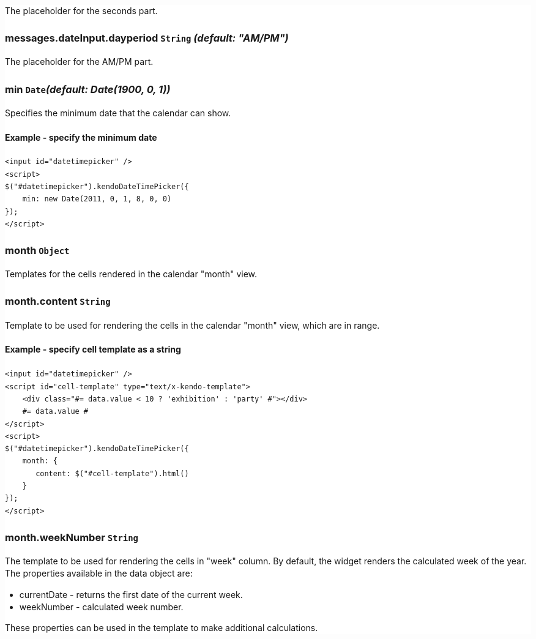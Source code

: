 The placeholder for the seconds part.

### messages.dateInput.dayperiod `String` *(default: "AM/PM")*

The placeholder for the AM/PM part.

### min `Date`*(default: Date(1900, 0, 1))*

 Specifies the minimum date that the calendar can show.

#### Example - specify the minimum date

    <input id="datetimepicker" />
    <script>
    $("#datetimepicker").kendoDateTimePicker({
        min: new Date(2011, 0, 1, 8, 0, 0)
    });
    </script>

### month `Object`

 Templates for the cells rendered in the calendar "month" view.

### month.content `String`

 Template to be used for rendering the cells in the calendar "month" view, which are in range.

#### Example - specify cell template as a string

    <input id="datetimepicker" />
    <script id="cell-template" type="text/x-kendo-template">
        <div class="#= data.value < 10 ? 'exhibition' : 'party' #"></div>
        #= data.value #
    </script>
    <script>
    $("#datetimepicker").kendoDateTimePicker({
        month: {
           content: $("#cell-template").html()
        }
    });
    </script>

### month.weekNumber `String`

 The template to be used for rendering the cells in "week" column. By default, the widget renders the calculated week of the year.
 The properties available in the data object are:

 * currentDate - returns the first date of the current week.
 * weekNumber - calculated week number.

 These properties can be used in the template to make additional calculations.
